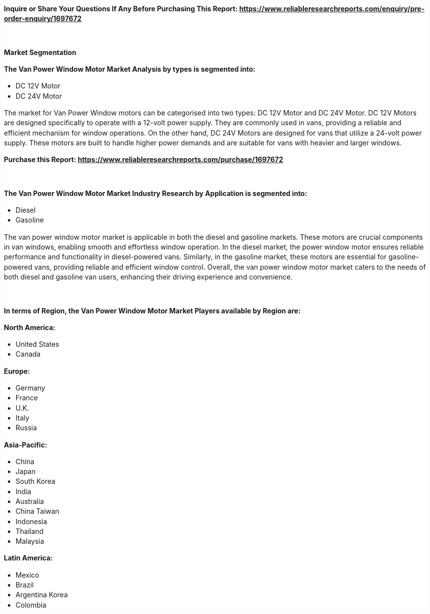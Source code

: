 <p><strong>Inquire or Share Your Questions If Any Before Purchasing This Report: <a href="https://www.reliableresearchreports.com/enquiry/pre-order-enquiry/1697672">https://www.reliableresearchreports.com/enquiry/pre-order-enquiry/1697672</a></strong></p>
<p>&nbsp;</p>
<p><strong>Market Segmentation</strong></p>
<p><strong>The Van Power Window Motor Market Analysis by types is segmented into:</strong></p>
<p><ul><li>DC 12V Motor</li><li>DC 24V Motor</li></ul></p>
<p><p>The market for Van Power Window motors can be categorised into two types: DC 12V Motor and DC 24V Motor. DC 12V Motors are designed specifically to operate with a 12-volt power supply. They are commonly used in vans, providing a reliable and efficient mechanism for window operations. On the other hand, DC 24V Motors are designed for vans that utilize a 24-volt power supply. These motors are built to handle higher power demands and are suitable for vans with heavier and larger windows.</p></p>
<p><strong>Purchase this Report:&nbsp;<a href="https://www.reliableresearchreports.com/purchase/1697672">https://www.reliableresearchreports.com/purchase/1697672</a></strong></p>
<p>&nbsp;</p>
<p><strong>The Van Power Window Motor Market Industry Research by Application is segmented into:</strong></p>
<p><ul><li>Diesel</li><li>Gasoline</li></ul></p>
<p><p>The van power window motor market is applicable in both the diesel and gasoline markets. These motors are crucial components in van windows, enabling smooth and effortless window operation. In the diesel market, the power window motor ensures reliable performance and functionality in diesel-powered vans. Similarly, in the gasoline market, these motors are essential for gasoline-powered vans, providing reliable and efficient window control. Overall, the van power window motor market caters to the needs of both diesel and gasoline van users, enhancing their driving experience and convenience.</p></p>
<p>&nbsp;</p>
<p><strong>In terms of Region, the Van Power Window Motor Market Players available by Region are:</strong></p>
<p>
    <p> <strong> North America: </strong>
        <ul>
            <li>United States</li>
            <li>Canada</li>
        </ul>
        </p> 
    <p> <strong> Europe: </strong>
        <ul>
            <li>Germany</li>
            <li>France</li>
            <li>U.K.</li>
            <li>Italy</li>
            <li>Russia</li>
        </ul>
        </p> 
    <p> <strong> Asia-Pacific: </strong>
        <ul>
            <li>China</li>
            <li>Japan</li>
            <li>South Korea</li>
            <li>India</li>
            <li>Australia</li>
            <li>China Taiwan</li>
            <li>Indonesia</li>
            <li>Thailand</li>
            <li>Malaysia</li>
        </ul>
        </p> 
    <p> <strong> Latin America: </strong>
        <ul>
            <li>Mexico</li>
            <li>Brazil</li>
            <li>Argentina Korea</li>
            <li>Colombia</li>